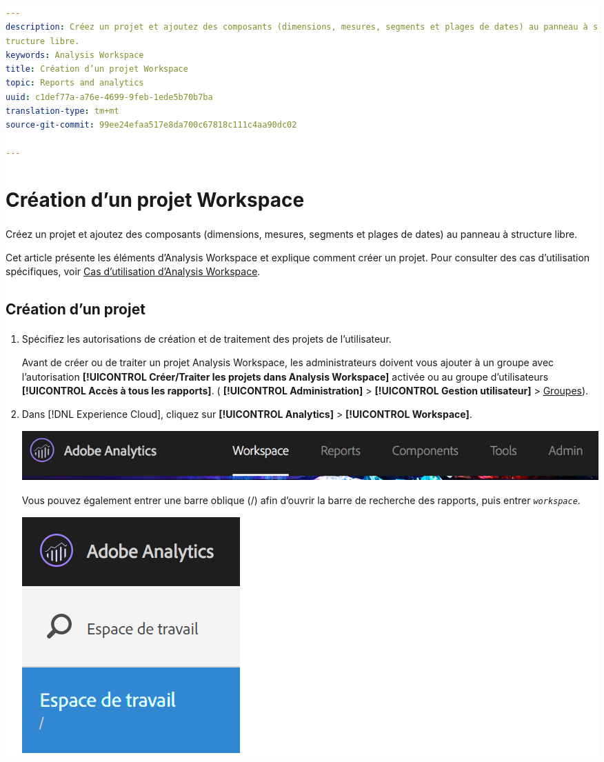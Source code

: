```yaml
---
description: Créez un projet et ajoutez des composants (dimensions, mesures, segments et plages de dates) au panneau à structure libre.
keywords: Analysis Workspace
title: Création d’un projet Workspace
topic: Reports and analytics
uuid: c1def77a-a76e-4699-9feb-1ede5b70b7ba
translation-type: tm+mt
source-git-commit: 99ee24efaa517e8da700c67818c111c4aa90dc02

---
```



# Création d’un projet Workspace

Créez un projet et ajoutez des composants (dimensions, mesures, segments et plages de dates) au panneau à structure libre.

Cet article présente les éléments d’Analysis Workspace et explique comment créer un projet. Pour consulter des cas d’utilisation spécifiques, voir [Cas d’utilisation d’Analysis Workspace](/help/analyze/analysis-workspace/freeform-analysis-examples-use-cases.md).

## Création d’un projet

1. Spécifiez les autorisations de création et de traitement des projets de l’utilisateur.

   Avant de créer ou de traiter un projet Analysis Workspace, les administrateurs doivent vous ajouter à un groupe avec l’autorisation **[!UICONTROL Créer/Traiter les projets dans Analysis Workspace]** activée ou au groupe d’utilisateurs **[!UICONTROL Accès à tous les rapports]**. ( **[!UICONTROL Administration]** &gt; **[!UICONTROL Gestion utilisateur]** &gt; [Groupes](https://marketing.adobe.com/resources/help/en_US/reference/groups.html)).

1. Dans [!DNL Experience Cloud], cliquez sur **[!UICONTROL Analytics]** &gt; **[!UICONTROL Workspace]**.

   ![](assets/analysis_workspace_menu.png)

   Vous pouvez également entrer une barre oblique (/) afin d’ouvrir la barre de recherche des rapports, puis entrer *`workspace`*.

   ![](assets/analysis-app-search.png)
